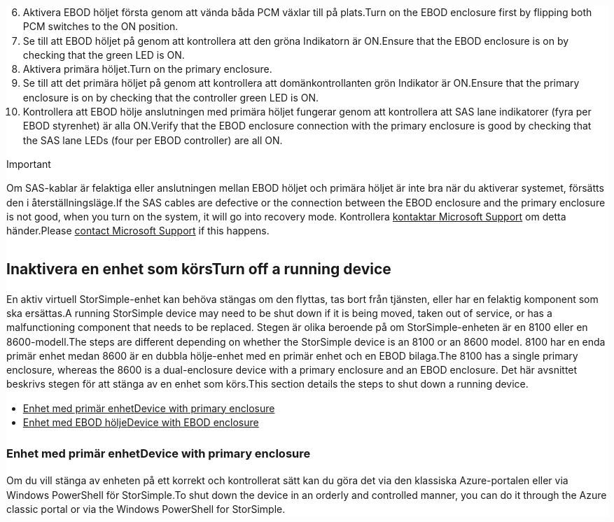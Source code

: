 6. <span data-ttu-id="4ec72-204">Aktivera EBOD höljet första genom att vända båda PCM växlar till på plats.</span><span class="sxs-lookup"><span data-stu-id="4ec72-204">Turn on the EBOD enclosure first by flipping both PCM switches to the ON position.</span></span>
7. <span data-ttu-id="4ec72-205">Se till att EBOD höljet på genom att kontrollera att den gröna Indikatorn är ON.</span><span class="sxs-lookup"><span data-stu-id="4ec72-205">Ensure that the EBOD enclosure is on by checking that the green LED is ON.</span></span>
8. <span data-ttu-id="4ec72-206">Aktivera primära höljet.</span><span class="sxs-lookup"><span data-stu-id="4ec72-206">Turn on the primary enclosure.</span></span>
9. <span data-ttu-id="4ec72-207">Se till att det primära höljet på genom att kontrollera att domänkontrollanten grön Indikator är ON.</span><span class="sxs-lookup"><span data-stu-id="4ec72-207">Ensure that the primary enclosure is on by checking that the controller green LED is ON.</span></span>
10. <span data-ttu-id="4ec72-208">Kontrollera att EBOD hölje anslutningen med primära höljet fungerar genom att kontrollera att SAS lane indikatorer (fyra per EBOD styrenhet) är alla ON.</span><span class="sxs-lookup"><span data-stu-id="4ec72-208">Verify that the EBOD enclosure connection with the primary enclosure is good by checking that the SAS lane LEDs (four per EBOD controller) are all ON.</span></span>

> [!IMPORTANT]
> <span data-ttu-id="4ec72-209">Om SAS-kablar är felaktiga eller anslutningen mellan EBOD höljet och primära höljet är inte bra när du aktiverar systemet, försätts den i återställningsläge.</span><span class="sxs-lookup"><span data-stu-id="4ec72-209">If the SAS cables are defective or the connection between the EBOD enclosure and the primary enclosure is not good, when you turn on the system, it will go into recovery mode.</span></span> <span data-ttu-id="4ec72-210">Kontrollera [kontaktar Microsoft Support](storsimple-8000-contact-microsoft-support.md) om detta händer.</span><span class="sxs-lookup"><span data-stu-id="4ec72-210">Please [contact Microsoft Support](storsimple-8000-contact-microsoft-support.md) if this happens.</span></span>


## <a name="turn-off-a-running-device"></a><span data-ttu-id="4ec72-211">Inaktivera en enhet som körs</span><span class="sxs-lookup"><span data-stu-id="4ec72-211">Turn off a running device</span></span>
<span data-ttu-id="4ec72-212">En aktiv virtuell StorSimple-enhet kan behöva stängas om den flyttas, tas bort från tjänsten, eller har en felaktig komponent som ska ersättas.</span><span class="sxs-lookup"><span data-stu-id="4ec72-212">A running StorSimple device may need to be shut down if it is being moved, taken out of service, or has a malfunctioning component that needs to be replaced.</span></span> <span data-ttu-id="4ec72-213">Stegen är olika beroende på om StorSimple-enheten är en 8100 eller en 8600-modell.</span><span class="sxs-lookup"><span data-stu-id="4ec72-213">The steps are different depending on whether the StorSimple device is an 8100 or an 8600 model.</span></span> <span data-ttu-id="4ec72-214">8100 har en enda primär enhet medan 8600 är en dubbla hölje-enhet med en primär enhet och en EBOD bilaga.</span><span class="sxs-lookup"><span data-stu-id="4ec72-214">The 8100 has a single primary enclosure, whereas the 8600 is a dual-enclosure device with a primary enclosure and an EBOD enclosure.</span></span> <span data-ttu-id="4ec72-215">Det här avsnittet beskrivs stegen för att stänga av en enhet som körs.</span><span class="sxs-lookup"><span data-stu-id="4ec72-215">This section details the steps to shut down a running device.</span></span>

* [<span data-ttu-id="4ec72-216">Enhet med primär enhet</span><span class="sxs-lookup"><span data-stu-id="4ec72-216">Device with primary enclosure</span></span>](#8100a)
* [<span data-ttu-id="4ec72-217">Enhet med EBOD hölje</span><span class="sxs-lookup"><span data-stu-id="4ec72-217">Device with EBOD enclosure</span></span>](#8600a)

### <a name="device-with-primary-enclosure-a-name8100a"></a><span data-ttu-id="4ec72-218">Enhet med primär enhet<a name="8100a"></span><span class="sxs-lookup"><span data-stu-id="4ec72-218">Device with primary enclosure <a name="8100a"></span></span>
<span data-ttu-id="4ec72-219">Om du vill stänga av enheten på ett korrekt och kontrollerat sätt kan du göra det via den klassiska Azure-portalen eller via Windows PowerShell för StorSimple.</span><span class="sxs-lookup"><span data-stu-id="4ec72-219">To shut down the device in an orderly and controlled manner, you can do it through the Azure classic portal or via the Windows PowerShell for StorSimple.</span></span> 
